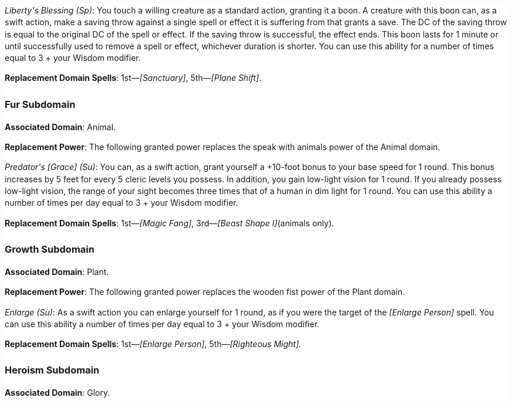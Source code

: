 *Liberty's Blessing (Sp)*: You touch a willing creature as a standard
action, granting it a boon. A creature with this boon can, as a swift
action, make a saving throw against a single spell or effect it is
suffering from that grants a save. The DC of the saving throw is equal
to the original DC of the spell or effect. If the saving throw is
successful, the effect ends. This boon lasts for 1 minute or until
successfully used to remove a spell or effect, whichever duration is
shorter. You can use this ability for a number of times equal to 3 +
your Wisdom modifier.

**Replacement Domain Spells**:
1st—*[Sanctuary]*, 5th—*[Plane
Shift]*.

### Fur Subdomain

**Associated Domain**: Animal.

**Replacement Power**: The following granted power replaces the speak
with animals power of the Animal domain.

*Predator's [Grace] (Su)*: You can, as a
swift action, grant yourself a +10-foot bonus to your base speed for 1
round. This bonus increases by 5 feet for every 5 cleric levels you
possess. In addition, you gain low-light vision for 1 round. If you
already possess low-light vision, the range of your sight becomes three
times that of a human in dim light for 1 round. You can use this ability
a number of times per day equal to 3 + your Wisdom modifier.

**Replacement Domain Spells**: 1st—*[Magic
Fang]*, 3rd—*[Beast Shape
I]*(animals only).

### Growth Subdomain

**Associated Domain**: Plant.

**Replacement Power**: The following granted power replaces the wooden
fist power of the Plant domain.

*Enlarge (Su)*: As a swift action you can enlarge yourself for 1 round,
as if you were the target of the *[Enlarge
Person]* spell. You can
use this ability a number of times per day equal to 3 + your Wisdom
modifier.

**Replacement Domain Spells**: 1st—*[Enlarge
Person]*,
5th—*[Righteous
Might].*

### Heroism Subdomain

**Associated Domain**: Glory.
